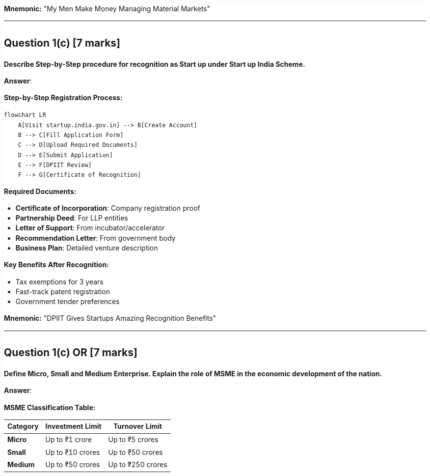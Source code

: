 **Mnemonic:** "My Men Make Money Managing Material Markets"

---

## Question 1(c) [7 marks]

**Describe Step-by-Step procedure for recognition as Start up under Start up India Scheme.**

**Answer**:

**Step-by-Step Registration Process:**

```mermaid
flowchart LR
    A[Visit startup.india.gov.in] --> B[Create Account]
    B --> C[Fill Application Form]
    C --> D[Upload Required Documents]
    D --> E[Submit Application]
    E --> F[DPIIT Review]
    F --> G[Certificate of Recognition]
```

**Required Documents:**

- **Certificate of Incorporation**: Company registration proof
- **Partnership Deed**: For LLP entities  
- **Letter of Support**: From incubator/accelerator
- **Recommendation Letter**: From government body
- **Business Plan**: Detailed venture description

**Key Benefits After Recognition:**

- Tax exemptions for 3 years
- Fast-track patent registration
- Government tender preferences

**Mnemonic:** "DPIIT Gives Startups Amazing Recognition Benefits"

---

## Question 1(c) OR [7 marks]

**Define Micro, Small and Medium Enterprise. Explain the role of MSME in the economic development of the nation.**

**Answer**:

**MSME Classification Table:**

| **Category** | **Investment Limit** | **Turnover Limit** |
|--------------|---------------------|-------------------|
| **Micro** | Up to ₹1 crore | Up to ₹5 crores |
| **Small** | Up to ₹10 crores | Up to ₹50 crores |
| **Medium** | Up to ₹50 crores | Up to ₹250 crores |
